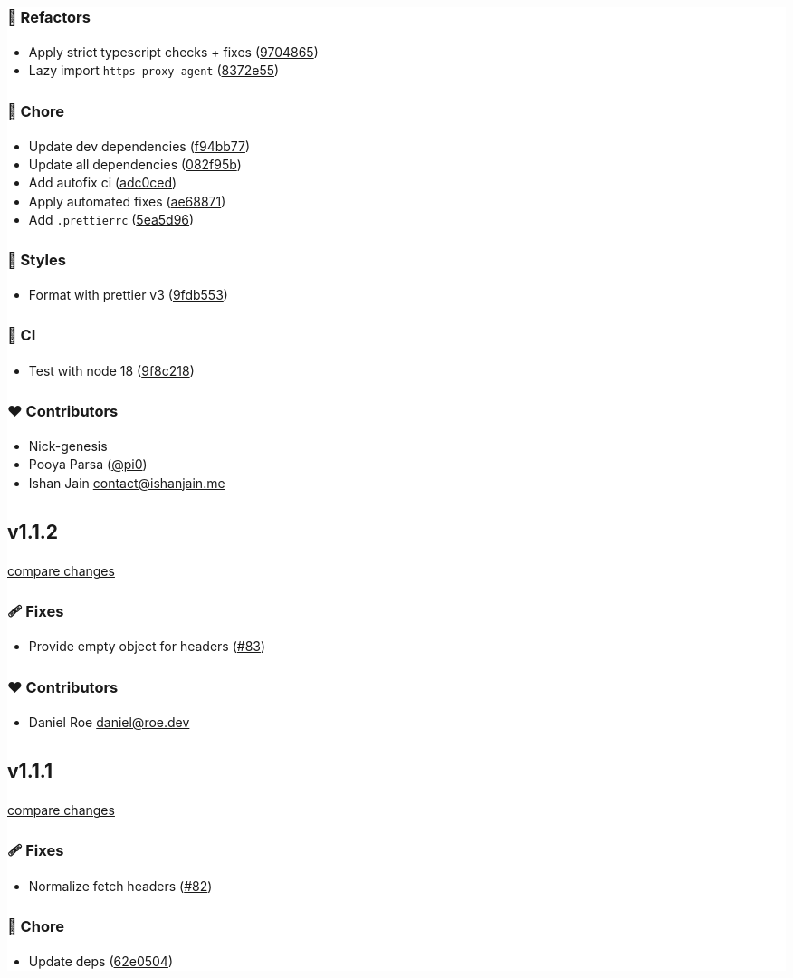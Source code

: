 ### 💅 Refactors

- Apply strict typescript checks + fixes ([9704865](https://github.com/unjs/giget/commit/9704865))
- Lazy import `https-proxy-agent` ([8372e55](https://github.com/unjs/giget/commit/8372e55))

### 🏡 Chore

- Update dev dependencies ([f94bb77](https://github.com/unjs/giget/commit/f94bb77))
- Update all dependencies ([082f95b](https://github.com/unjs/giget/commit/082f95b))
- Add autofix ci ([adc0ced](https://github.com/unjs/giget/commit/adc0ced))
- Apply automated fixes ([ae68871](https://github.com/unjs/giget/commit/ae68871))
- Add `.prettierrc` ([5ea5d96](https://github.com/unjs/giget/commit/5ea5d96))

### 🎨 Styles

- Format with prettier v3 ([9fdb553](https://github.com/unjs/giget/commit/9fdb553))

### 🤖 CI

- Test with node 18 ([9f8c218](https://github.com/unjs/giget/commit/9f8c218))

### ❤️ Contributors

- Nick-genesis 
- Pooya Parsa ([@pi0](http://github.com/pi0))
- Ishan Jain <contact@ishanjain.me>

## v1.1.2

[compare changes](https://github.com/unjs/giget/compare/v1.1.1...v1.1.2)


### 🩹 Fixes

  - Provide empty object for headers ([#83](https://github.com/unjs/giget/pull/83))

### ❤️  Contributors

- Daniel Roe <daniel@roe.dev>

## v1.1.1

[compare changes](https://github.com/unjs/giget/compare/v1.1.0...v1.1.1)


### 🩹 Fixes

  - Normalize fetch headers ([#82](https://github.com/unjs/giget/pull/82))

### 🏡 Chore

  - Update deps ([62e0504](https://github.com/unjs/giget/commit/62e0504))

